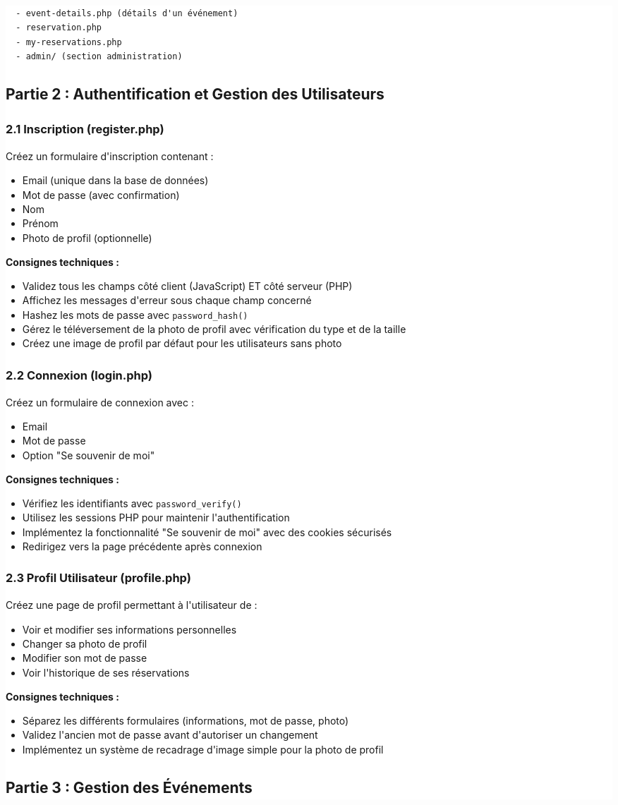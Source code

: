 ```
  - event-details.php (détails d'un événement)
  - reservation.php
  - my-reservations.php
  - admin/ (section administration)
```

## Partie 2 : Authentification et Gestion des Utilisateurs

### 2.1 Inscription (register.php)

Créez un formulaire d'inscription contenant :
- Email (unique dans la base de données)
- Mot de passe (avec confirmation)
- Nom
- Prénom
- Photo de profil (optionnelle)

**Consignes techniques :**
- Validez tous les champs côté client (JavaScript) ET côté serveur (PHP)
- Affichez les messages d'erreur sous chaque champ concerné
- Hashez les mots de passe avec `password_hash()`
- Gérez le téléversement de la photo de profil avec vérification du type et de la taille
- Créez une image de profil par défaut pour les utilisateurs sans photo

### 2.2 Connexion (login.php)

Créez un formulaire de connexion avec :
- Email
- Mot de passe
- Option "Se souvenir de moi"

**Consignes techniques :**
- Vérifiez les identifiants avec `password_verify()`
- Utilisez les sessions PHP pour maintenir l'authentification
- Implémentez la fonctionnalité "Se souvenir de moi" avec des cookies sécurisés
- Redirigez vers la page précédente après connexion

### 2.3 Profil Utilisateur (profile.php)

Créez une page de profil permettant à l'utilisateur de :
- Voir et modifier ses informations personnelles
- Changer sa photo de profil
- Modifier son mot de passe
- Voir l'historique de ses réservations

**Consignes techniques :**
- Séparez les différents formulaires (informations, mot de passe, photo)
- Validez l'ancien mot de passe avant d'autoriser un changement
- Implémentez un système de recadrage d'image simple pour la photo de profil

## Partie 3 : Gestion des Événements

